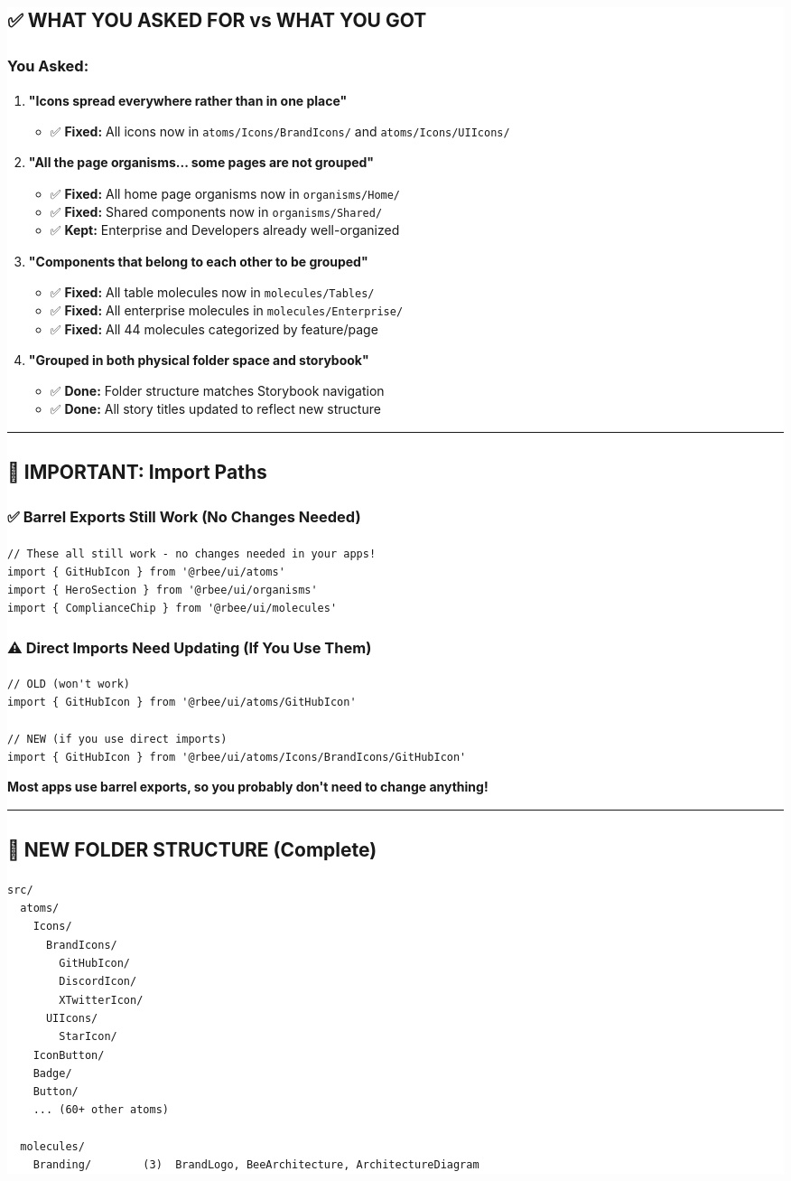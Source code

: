 
## ✅ WHAT YOU ASKED FOR vs WHAT YOU GOT

### You Asked:
1. **"Icons spread everywhere rather than in one place"**
   - ✅ **Fixed:** All icons now in `atoms/Icons/BrandIcons/` and `atoms/Icons/UIIcons/`

2. **"All the page organisms... some pages are not grouped"**
   - ✅ **Fixed:** All home page organisms now in `organisms/Home/`
   - ✅ **Fixed:** Shared components now in `organisms/Shared/`
   - ✅ **Kept:** Enterprise and Developers already well-organized

3. **"Components that belong to each other to be grouped"**
   - ✅ **Fixed:** All table molecules now in `molecules/Tables/`
   - ✅ **Fixed:** All enterprise molecules in `molecules/Enterprise/`
   - ✅ **Fixed:** All 44 molecules categorized by feature/page

4. **"Grouped in both physical folder space and storybook"**
   - ✅ **Done:** Folder structure matches Storybook navigation
   - ✅ **Done:** All story titles updated to reflect new structure

---

## 🚨 IMPORTANT: Import Paths

### ✅ Barrel Exports Still Work (No Changes Needed)
```tsx
// These all still work - no changes needed in your apps!
import { GitHubIcon } from '@rbee/ui/atoms'
import { HeroSection } from '@rbee/ui/organisms'
import { ComplianceChip } from '@rbee/ui/molecules'
```

### ⚠️ Direct Imports Need Updating (If You Use Them)
```tsx
// OLD (won't work)
import { GitHubIcon } from '@rbee/ui/atoms/GitHubIcon'

// NEW (if you use direct imports)
import { GitHubIcon } from '@rbee/ui/atoms/Icons/BrandIcons/GitHubIcon'
```

**Most apps use barrel exports, so you probably don't need to change anything!**

---

## 📂 NEW FOLDER STRUCTURE (Complete)

```
src/
  atoms/
    Icons/
      BrandIcons/
        GitHubIcon/
        DiscordIcon/
        XTwitterIcon/
      UIIcons/
        StarIcon/
    IconButton/
    Badge/
    Button/
    ... (60+ other atoms)
    
  molecules/
    Branding/        (3)  BrandLogo, BeeArchitecture, ArchitectureDiagram
```